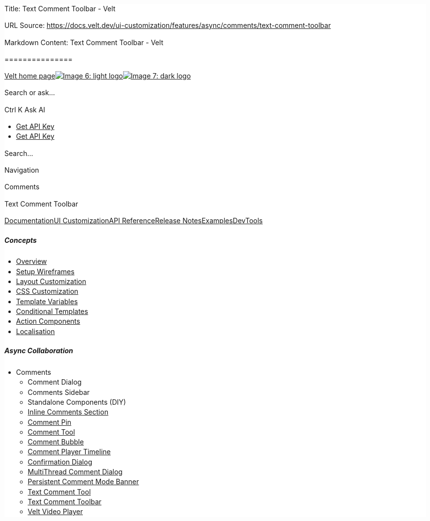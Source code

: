 Title: Text Comment Toolbar - Velt

URL Source: https://docs.velt.dev/ui-customization/features/async/comments/text-comment-toolbar

Markdown Content:
Text Comment Toolbar - Velt

===============

[Velt home page![Image 6: light logo](https://mintlify.s3.us-west-1.amazonaws.com/velt/velt-logo-big-light.png)![Image 7: dark logo](https://mintlify.s3.us-west-1.amazonaws.com/velt/velt-logo-big.png)](https://docs.velt.dev/)

Search or ask...

Ctrl K Ask AI

*   [Get API Key](https://console.velt.dev/)
*   [Get API Key](https://console.velt.dev/)

Search...

Navigation

Comments

Text Comment Toolbar

[Documentation](https://docs.velt.dev/get-started/overview)[UI Customization](https://docs.velt.dev/ui-customization/overview)[API Reference](https://docs.velt.dev/api-reference/rest-apis/v2/organizations/add-organizations)[Release Notes](https://docs.velt.dev/release-notes/version-4/upgrade-guide)[Examples](https://velt.dev/examples)[DevTools](https://velt.dev/devtools)

##### Concepts

*   [Overview](https://docs.velt.dev/ui-customization/overview)
*   [Setup Wireframes](https://docs.velt.dev/ui-customization/setup)
*   [Layout Customization](https://docs.velt.dev/ui-customization/layout)
*   [CSS Customization](https://docs.velt.dev/ui-customization/styling)
*   [Template Variables](https://docs.velt.dev/ui-customization/template-variables)
*   [Conditional Templates](https://docs.velt.dev/ui-customization/conditional-templates)
*   [Action Components](https://docs.velt.dev/ui-customization/custom-action-component)
*   [Localisation](https://docs.velt.dev/ui-customization/localisation)

##### Async Collaboration

*   Comments  
    *   Comment Dialog  
    *   Comments Sidebar  
    *   Standalone Components (DIY)  
    *   [Inline Comments Section](https://docs.velt.dev/ui-customization/features/async/comments/inline-comments-section)
    *   [Comment Pin](https://docs.velt.dev/ui-customization/features/async/comments/comment-pin)
    *   [Comment Tool](https://docs.velt.dev/ui-customization/features/async/comments/comment-tool)
    *   [Comment Bubble](https://docs.velt.dev/ui-customization/features/async/comments/comment-bubble)
    *   [Comment Player Timeline](https://docs.velt.dev/ui-customization/features/async/comments/comment-player-timeline)
    *   [Confirmation Dialog](https://docs.velt.dev/ui-customization/features/async/comments/confirm-dialog)
    *   [MultiThread Comment Dialog](https://docs.velt.dev/ui-customization/features/async/comments/multithread-comment-dialog)
    *   [Persistent Comment Mode Banner](https://docs.velt.dev/ui-customization/features/async/comments/persistent-comment-mode-banner)
    *   [Text Comment Tool](https://docs.velt.dev/ui-customization/features/async/comments/text-comment-tool)
    *   [Text Comment Toolbar](https://docs.velt.dev/ui-customization/features/async/comments/text-comment-toolbar)
    *   [Velt Video Player](https://docs.velt.dev/ui-customization/features/async/comments/comment-video-player)
